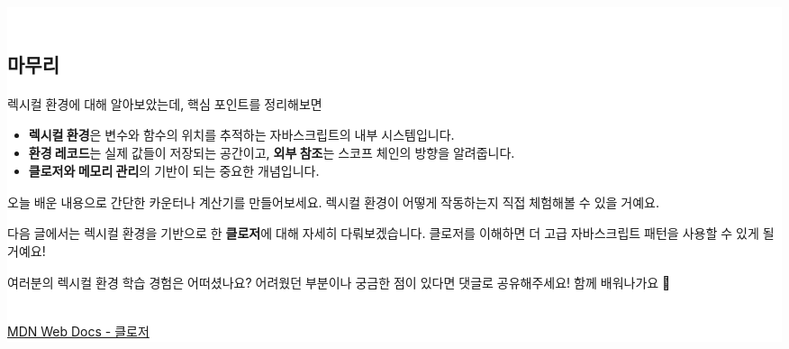 <br>

## 마무리

렉시컬 환경에 대해 알아보았는데, 핵심 포인트를 정리해보면

- **렉시컬 환경**은 변수와 함수의 위치를 추적하는 자바스크립트의 내부 시스템입니다.
- **환경 레코드**는 실제 값들이 저장되는 공간이고, **외부 참조**는 스코프 체인의 방향을 알려줍니다.
- **클로저와 메모리 관리**의 기반이 되는 중요한 개념입니다.

오늘 배운 내용으로 간단한 카운터나 계산기를 만들어보세요. 렉시컬 환경이 어떻게 작동하는지 직접 체험해볼 수 있을 거예요.

다음 글에서는 렉시컬 환경을 기반으로 한 **클로저**에 대해 자세히 다뤄보겠습니다. 클로저를 이해하면 더 고급 자바스크립트 패턴을 사용할 수 있게 될 거예요!

여러분의 렉시컬 환경 학습 경험은 어떠셨나요? 어려웠던 부분이나 궁금한 점이 있다면 댓글로 공유해주세요! 함께 배워나가요 🚀

<br>

<div class="btn_wrap">
    <a target="_blank" href="https://developer.mozilla.org/ko/docs/Web/JavaScript/Guide/Closures">MDN Web Docs - 클로저</a>
</div>
